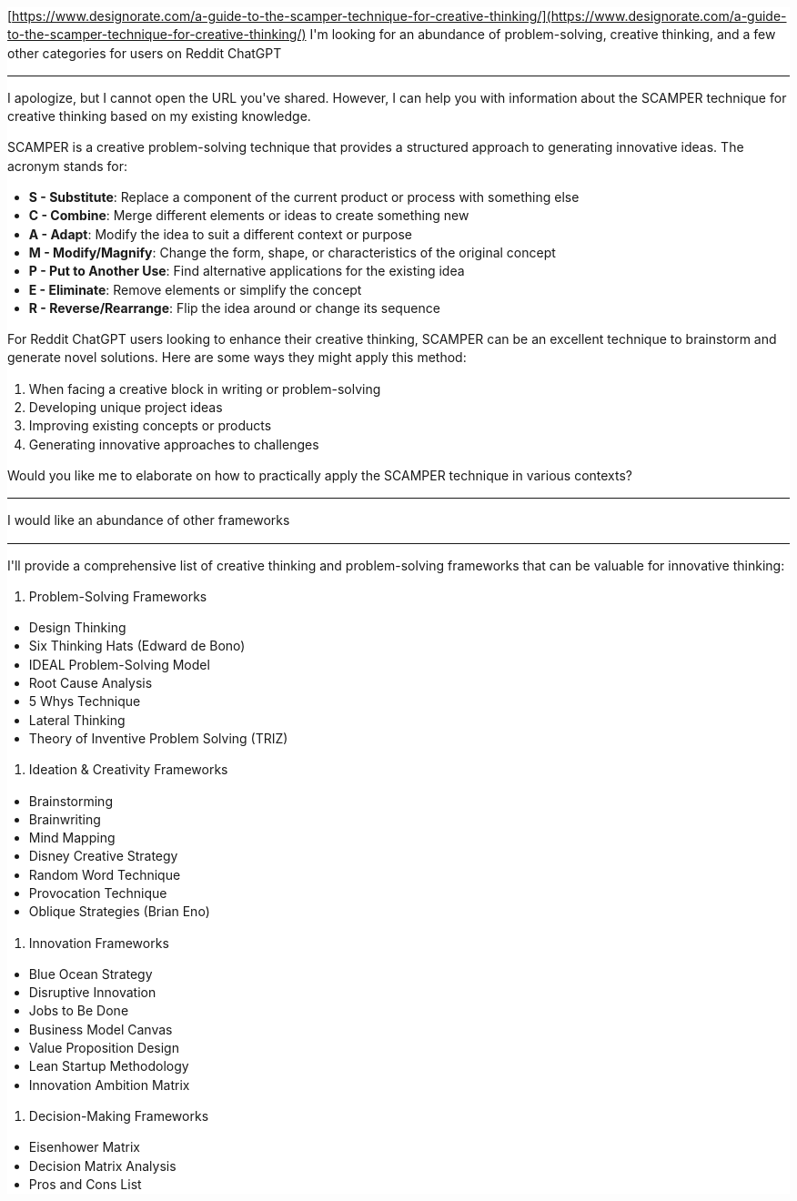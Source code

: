 [https://www.designorate.com/a-guide-to-the-scamper-technique-for-creative-thinking/](https://www.designorate.com/a-guide-to-the-scamper-technique-for-creative-thinking/) I'm looking for an abundance of problem-solving, creative thinking, and a few other categories for users on Reddit ChatGPT

---

I apologize, but I cannot open the URL you've shared. However, I can help you with information about the SCAMPER technique for creative thinking based on my existing knowledge.

SCAMPER is a creative problem-solving technique that provides a structured approach to generating innovative ideas. The acronym stands for:

- **S - Substitute**: Replace a component of the current product or process with something else
- **C - Combine**: Merge different elements or ideas to create something new
- **A - Adapt**: Modify the idea to suit a different context or purpose
- **M - Modify/Magnify**: Change the form, shape, or characteristics of the original concept
- **P - Put to Another Use**: Find alternative applications for the existing idea
- **E - Eliminate**: Remove elements or simplify the concept
- **R - Reverse/Rearrange**: Flip the idea around or change its sequence

For Reddit ChatGPT users looking to enhance their creative thinking, SCAMPER can be an excellent technique to brainstorm and generate novel solutions. Here are some ways they might apply this method:

1. When facing a creative block in writing or problem-solving
2. Developing unique project ideas
3. Improving existing concepts or products
4. Generating innovative approaches to challenges

Would you like me to elaborate on how to practically apply the SCAMPER technique in various contexts?

---

I would like an abundance of other frameworks

---

I'll provide a comprehensive list of creative thinking and problem-solving frameworks that can be valuable for innovative thinking:

1. Problem-Solving Frameworks
- Design Thinking
- Six Thinking Hats (Edward de Bono)
- IDEAL Problem-Solving Model
- Root Cause Analysis
- 5 Whys Technique
- Lateral Thinking
- Theory of Inventive Problem Solving (TRIZ)
1. Ideation & Creativity Frameworks
- Brainstorming
- Brainwriting
- Mind Mapping
- Disney Creative Strategy
- Random Word Technique
- Provocation Technique
- Oblique Strategies (Brian Eno)
1. Innovation Frameworks
- Blue Ocean Strategy
- Disruptive Innovation
- Jobs to Be Done
- Business Model Canvas
- Value Proposition Design
- Lean Startup Methodology
- Innovation Ambition Matrix
1. Decision-Making Frameworks
- Eisenhower Matrix
- Decision Matrix Analysis
- Pros and Cons List